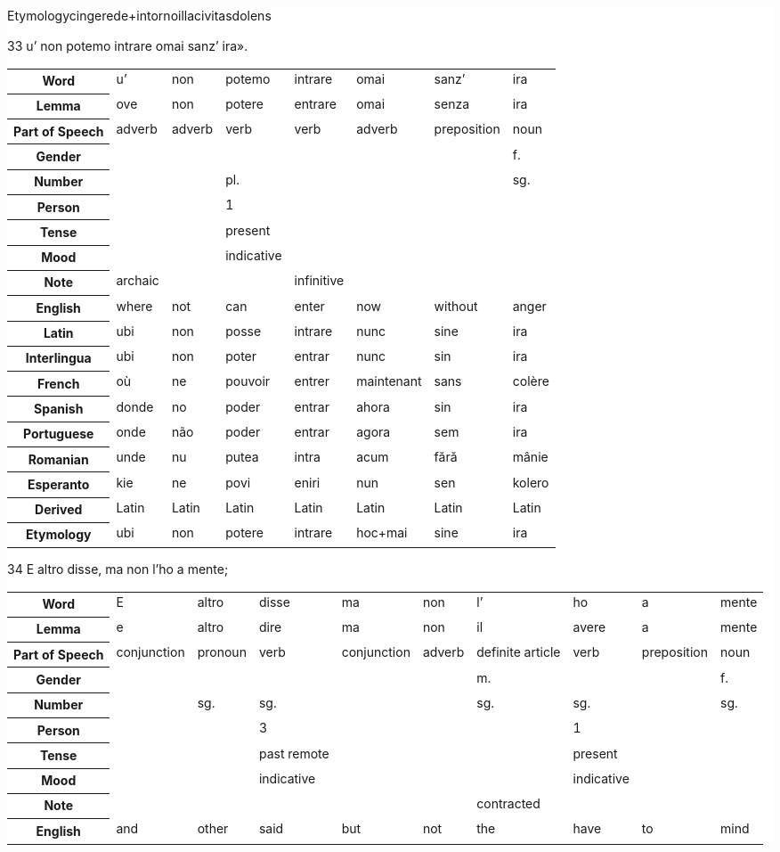 <tr><th>Etymology</th><td>cingere</td><td>de+intorno</td><td>illa</td><td>civitas</td><td>dolens</td></tr>
</table>

33 u’ non potemo intrare omai sanz’ ira».

<table>
<tr><th>Word</th><td>u’</td><td>non</td><td>potemo</td><td>intrare</td><td>omai</td><td>sanz’</td><td>ira</td></tr>
<tr><th>Lemma</th><td>ove</td><td>non</td><td>potere</td><td>entrare</td><td>omai</td><td>senza</td><td>ira</td></tr>
<tr><th>Part of Speech</th><td>adverb</td><td>adverb</td><td>verb</td><td>verb</td><td>adverb</td><td>preposition</td><td>noun</td></tr>
<tr><th>Gender</th><td></td><td></td><td></td><td></td><td></td><td></td><td>f.</td></tr>
<tr><th>Number</th><td></td><td></td><td>pl.</td><td></td><td></td><td></td><td>sg.</td></tr>
<tr><th>Person</th><td></td><td></td><td>1</td><td></td><td></td><td></td><td></td></tr>
<tr><th>Tense</th><td></td><td></td><td>present</td><td></td><td></td><td></td><td></td></tr>
<tr><th>Mood</th><td></td><td></td><td>indicative</td><td></td><td></td><td></td><td></td></tr>
<tr><th>Note</th><td>archaic</td><td></td><td></td><td>infinitive</td><td></td><td></td><td></td></tr>
<tr><th>English</th><td>where</td><td>not</td><td>can</td><td>enter</td><td>now</td><td>without</td><td>anger</td></tr>
<tr><th>Latin</th><td>ubi</td><td>non</td><td>posse</td><td>intrare</td><td>nunc</td><td>sine</td><td>ira</td></tr>
<tr><th>Interlingua</th><td>ubi</td><td>non</td><td>poter</td><td>entrar</td><td>nunc</td><td>sin</td><td>ira</td></tr>
<tr><th>French</th><td>où</td><td>ne</td><td>pouvoir</td><td>entrer</td><td>maintenant</td><td>sans</td><td>colère</td></tr>
<tr><th>Spanish</th><td>donde</td><td>no</td><td>poder</td><td>entrar</td><td>ahora</td><td>sin</td><td>ira</td></tr>
<tr><th>Portuguese</th><td>onde</td><td>não</td><td>poder</td><td>entrar</td><td>agora</td><td>sem</td><td>ira</td></tr>
<tr><th>Romanian</th><td>unde</td><td>nu</td><td>putea</td><td>intra</td><td>acum</td><td>fără</td><td>mânie</td></tr>
<tr><th>Esperanto</th><td>kie</td><td>ne</td><td>povi</td><td>eniri</td><td>nun</td><td>sen</td><td>kolero</td></tr>
<tr><th>Derived</th><td>Latin</td><td>Latin</td><td>Latin</td><td>Latin</td><td>Latin</td><td>Latin</td><td>Latin</td></tr>
<tr><th>Etymology</th><td>ubi</td><td>non</td><td>potere</td><td>intrare</td><td>hoc+mai</td><td>sine</td><td>ira</td></tr>
</table>

34 E altro disse, ma non l’ho a mente;

<table>
<tr><th>Word</th><td>E</td><td>altro</td><td>disse</td><td>ma</td><td>non</td><td>l’</td><td>ho</td><td>a</td><td>mente</td></tr>
<tr><th>Lemma</th><td>e</td><td>altro</td><td>dire</td><td>ma</td><td>non</td><td>il</td><td>avere</td><td>a</td><td>mente</td></tr>
<tr><th>Part of Speech</th><td>conjunction</td><td>pronoun</td><td>verb</td><td>conjunction</td><td>adverb</td><td>definite article</td><td>verb</td><td>preposition</td><td>noun</td></tr>
<tr><th>Gender</th><td></td><td></td><td></td><td></td><td></td><td>m.</td><td></td><td></td><td>f.</td></tr>
<tr><th>Number</th><td></td><td>sg.</td><td>sg.</td><td></td><td></td><td>sg.</td><td>sg.</td><td></td><td>sg.</td></tr>
<tr><th>Person</th><td></td><td></td><td>3</td><td></td><td></td><td></td><td>1</td><td></td><td></td></tr>
<tr><th>Tense</th><td></td><td></td><td>past remote</td><td></td><td></td><td></td><td>present</td><td></td><td></td></tr>
<tr><th>Mood</th><td></td><td></td><td>indicative</td><td></td><td></td><td></td><td>indicative</td><td></td><td></td></tr>
<tr><th>Note</th><td></td><td></td><td></td><td></td><td></td><td>contracted</td><td></td><td></td><td></td></tr>
<tr><th>English</th><td>and</td><td>other</td><td>said</td><td>but</td><td>not</td><td>the</td><td>have</td><td>to</td><td>mind</td></tr>
